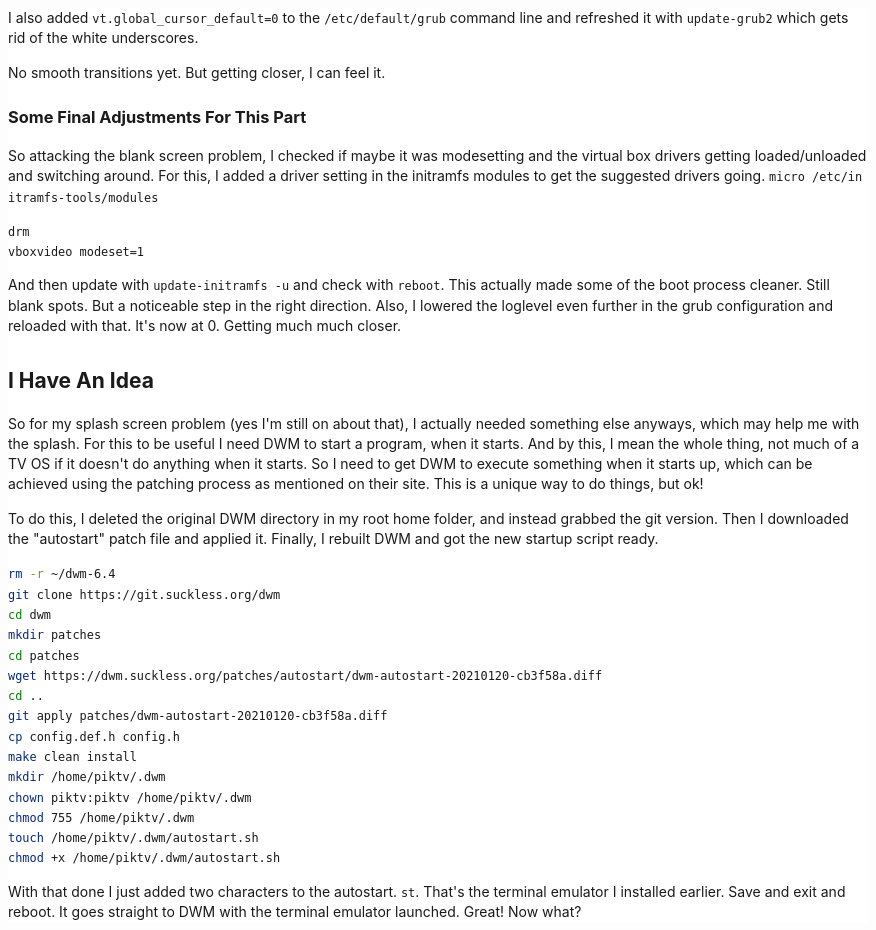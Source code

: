 I also added `vt.global_cursor_default=0` to the `/etc/default/grub` command line
and refreshed it with `update-grub2` which gets rid of the white underscores.

No smooth transitions yet. But getting closer, I can feel it.

### Some Final Adjustments For This Part

So attacking the blank screen problem, I checked if maybe it was modesetting and
the virtual box drivers getting loaded/unloaded and switching around. For this,
I added a driver setting in the initramfs modules to get the suggested drivers
going. `micro /etc/initramfs-tools/modules`

```
drm
vboxvideo modeset=1
```

And then update with `update-initramfs -u` and check with `reboot`. This actually
made some of the boot process cleaner. Still blank spots. But a noticeable step
in the right direction. Also, I lowered the loglevel even further in the grub
configuration and reloaded with that. It's now at 0. Getting much much closer.

## I Have An Idea

So for my splash screen problem (yes I'm still on about that), I actually needed
something else anyways, which may help me with the splash. For this to be useful
I need DWM to start a program, when it starts. And by this, I mean the whole thing,
not much of a TV OS if it doesn't do anything when it starts. So I need to get
DWM to execute something when it starts up, which can be achieved using the patching
process as mentioned on their site. This is a unique way to do things, but ok!

To do this, I deleted the original DWM directory in my root home folder, and
instead grabbed the git version. Then I downloaded the "autostart" patch file and
applied it. Finally, I rebuilt DWM and got the new startup script ready.

```bash
rm -r ~/dwm-6.4
git clone https://git.suckless.org/dwm
cd dwm
mkdir patches
cd patches
wget https://dwm.suckless.org/patches/autostart/dwm-autostart-20210120-cb3f58a.diff
cd ..
git apply patches/dwm-autostart-20210120-cb3f58a.diff
cp config.def.h config.h
make clean install
mkdir /home/piktv/.dwm
chown piktv:piktv /home/piktv/.dwm
chmod 755 /home/piktv/.dwm
touch /home/piktv/.dwm/autostart.sh
chmod +x /home/piktv/.dwm/autostart.sh
```

With that done I just added two characters to the autostart. `st`. That's the
terminal emulator I installed earlier. Save and exit and reboot. It goes straight
to DWM with the terminal emulator launched. Great! Now what?
